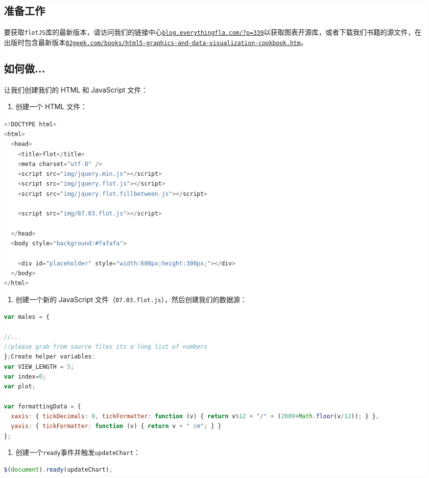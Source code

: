 ## 准备工作

要获取`flotJS`库的最新版本，请访问我们的链接中心[`blog.everythingfla.com/?p=339`](http://blog.everythingfla.com/?p=339)以获取图表开源库，或者下载我们书籍的源文件，在出版时包含最新版本[`02geek.com/books/html5-graphics-and-data-visualization-cookbook.htm`](http://02geek.com/books/html5-graphics-and-data-visualization-cookbook.htm)。

## 如何做...

让我们创建我们的 HTML 和 JavaScript 文件：

1.  创建一个 HTML 文件：

```js
<!DOCTYPE html>
<html>
  <head>
    <title>flot</title>
    <meta charset="utf-8" />
    <script src="img/jquery.min.js"></script>
    <script src="img/jquery.flot.js"></script>
    <script src="img/jquery.flot.fillbetween.js"></script>    

    <script src="img/07.03.flot.js"></script>

  </head>
  <body style="background:#fafafa">

    <div id="placeholder" style="width:600px;height:300px;"></div> 
  </body>
</html>
```

1.  创建一个新的 JavaScript 文件（`07.03.flot.js`），然后创建我们的数据源：

```js
var males = {

//...
//please grab from source files its a long list of numbers
};Create helper variables:
var VIEW_LENGTH = 5;
var index=0;
var plot;

var formattingData = {
  xaxis: { tickDecimals: 0, tickFormatter: function (v) { return v%12 + "/" + (2009+Math.floor(v/12)); } },
  yaxis: { tickFormatter: function (v) { return v + " cm"; } }
};
```

1.  创建一个`ready`事件并触发`updateChart`：

```js
$(document).ready(updateChart);
```
